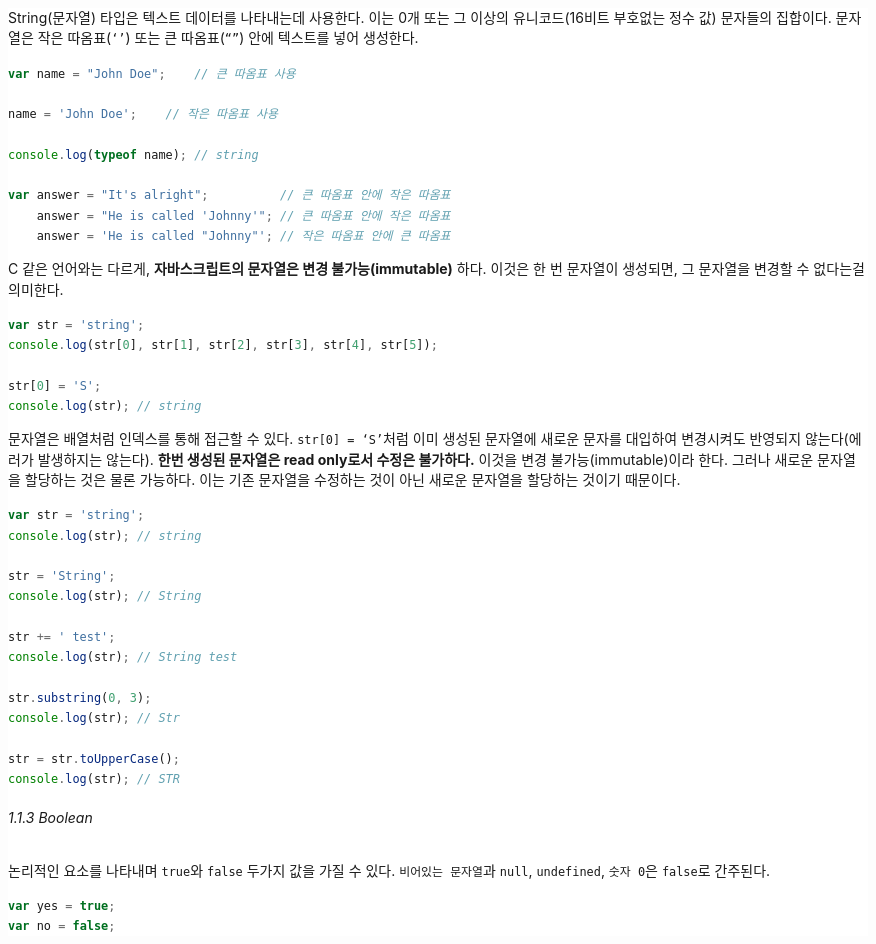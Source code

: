 String(문자열) 타입은 텍스트 데이터를 나타내는데 사용한다. 이는 0개 또는 그 이상의 유니코드(16비트 부호없는 정수 값) 문자들의 집합이다.
문자열은 작은 따옴표(`‘’`) 또는 큰 따옴표(`“”`) 안에 텍스트를 넣어 생성한다.

```js
var name = "John Doe";    // 큰 따옴표 사용

name = 'John Doe';    // 작은 따옴표 사용

console.log(typeof name); // string

var answer = "It's alright";          // 큰 따옴표 안에 작은 따옴표
    answer = "He is called 'Johnny'"; // 큰 따옴표 안에 작은 따옴표
    answer = 'He is called "Johnny"'; // 작은 따옴표 안에 큰 따옴표
```

C 같은 언어와는 다르게, __자바스크립트의 문자열은 변경 불가능(immutable)__ 하다. 이것은 한 번 문자열이 생성되면, 그 문자열을 변경할 수 없다는걸 의미한다.

```js
var str = 'string';
console.log(str[0], str[1], str[2], str[3], str[4], str[5]);

str[0] = 'S';
console.log(str); // string
```

문자열은 배열처럼 인덱스를 통해 접근할 수 있다. `str[0] = ‘S’`처럼 이미 생성된 문자열에 새로운 문자를 대입하여 변경시켜도 반영되지 않는다(에러가 발생하지는 않는다).
__한번 생성된 문자열은 read only로서 수정은 불가하다.__ 이것을 변경 불가능(immutable)이라 한다. 그러나 새로운 문자열을 할당하는 것은 물론 가능하다.
이는 기존 문자열을 수정하는 것이 아닌 새로운 문자열을 할당하는 것이기 때문이다.

```js
var str = 'string';
console.log(str); // string

str = 'String';
console.log(str); // String

str += ' test';
console.log(str); // String test

str.substring(0, 3);
console.log(str); // Str

str = str.toUpperCase();
console.log(str); // STR
```

###### 1.1.3 Boolean

논리적인 요소를 나타내며 `true`와 `false` 두가지 값을 가질 수 있다. `비어있는 문자열`과 `null`, `undefined`, `숫자 0`은 `false`로 간주된다.

```js
var yes = true;
var no = false;
```
